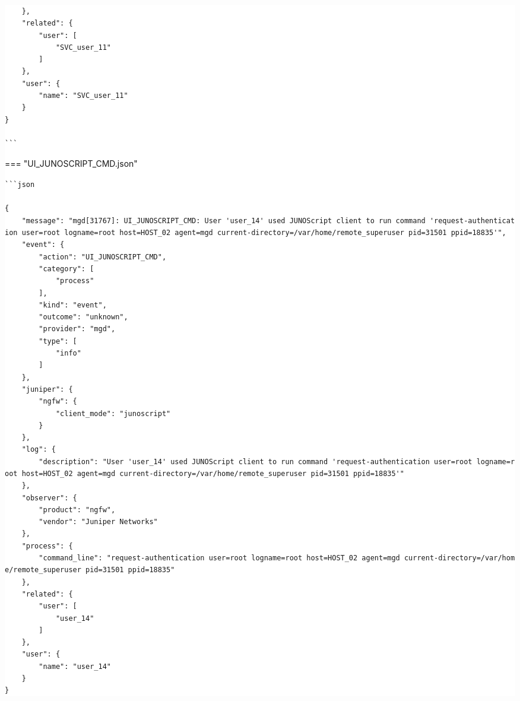         },
        "related": {
            "user": [
                "SVC_user_11"
            ]
        },
        "user": {
            "name": "SVC_user_11"
        }
    }
    	
	```


=== "UI_JUNOSCRIPT_CMD.json"

    ```json
	
    {
        "message": "mgd[31767]: UI_JUNOSCRIPT_CMD: User 'user_14' used JUNOScript client to run command 'request-authentication user=root logname=root host=HOST_02 agent=mgd current-directory=/var/home/remote_superuser pid=31501 ppid=18835'",
        "event": {
            "action": "UI_JUNOSCRIPT_CMD",
            "category": [
                "process"
            ],
            "kind": "event",
            "outcome": "unknown",
            "provider": "mgd",
            "type": [
                "info"
            ]
        },
        "juniper": {
            "ngfw": {
                "client_mode": "junoscript"
            }
        },
        "log": {
            "description": "User 'user_14' used JUNOScript client to run command 'request-authentication user=root logname=root host=HOST_02 agent=mgd current-directory=/var/home/remote_superuser pid=31501 ppid=18835'"
        },
        "observer": {
            "product": "ngfw",
            "vendor": "Juniper Networks"
        },
        "process": {
            "command_line": "request-authentication user=root logname=root host=HOST_02 agent=mgd current-directory=/var/home/remote_superuser pid=31501 ppid=18835"
        },
        "related": {
            "user": [
                "user_14"
            ]
        },
        "user": {
            "name": "user_14"
        }
    }
    	